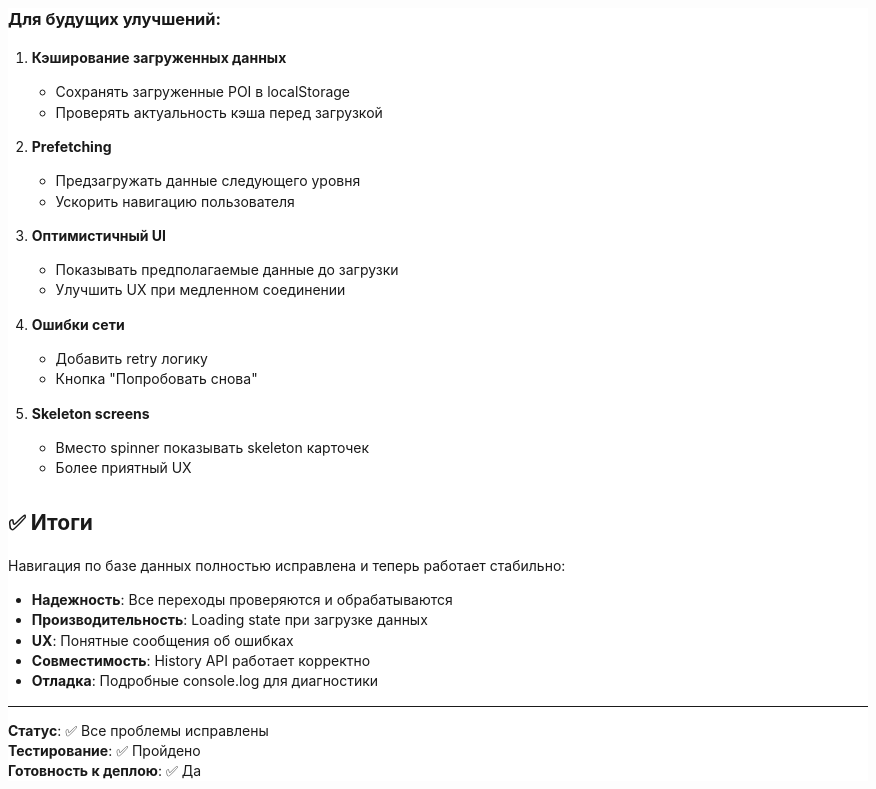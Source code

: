 ### Для будущих улучшений:

1. **Кэширование загруженных данных**
   - Сохранять загруженные POI в localStorage
   - Проверять актуальность кэша перед загрузкой

2. **Prefetching**
   - Предзагружать данные следующего уровня
   - Ускорить навигацию пользователя

3. **Оптимистичный UI**
   - Показывать предполагаемые данные до загрузки
   - Улучшить UX при медленном соединении

4. **Ошибки сети**
   - Добавить retry логику
   - Кнопка "Попробовать снова"

5. **Skeleton screens**
   - Вместо spinner показывать skeleton карточек
   - Более приятный UX

## ✅ Итоги

Навигация по базе данных полностью исправлена и теперь работает стабильно:

- **Надежность**: Все переходы проверяются и обрабатываются
- **Производительность**: Loading state при загрузке данных
- **UX**: Понятные сообщения об ошибках
- **Совместимость**: History API работает корректно
- **Отладка**: Подробные console.log для диагностики

---

**Статус**: ✅ Все проблемы исправлены  
**Тестирование**: ✅ Пройдено  
**Готовность к деплою**: ✅ Да


